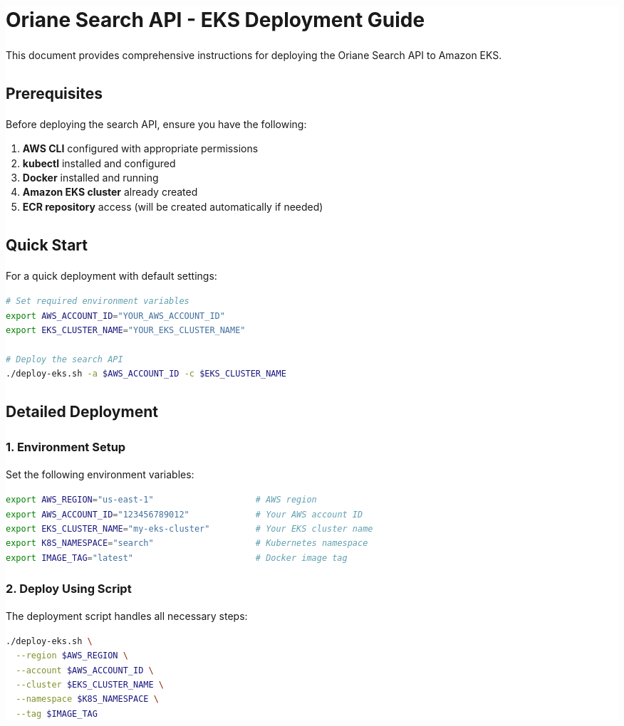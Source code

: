 # Oriane Search API - EKS Deployment Guide

This document provides comprehensive instructions for deploying the Oriane Search API to Amazon EKS.

## Prerequisites

Before deploying the search API, ensure you have the following:

1. **AWS CLI** configured with appropriate permissions
2. **kubectl** installed and configured
3. **Docker** installed and running
4. **Amazon EKS cluster** already created
5. **ECR repository** access (will be created automatically if needed)

## Quick Start

For a quick deployment with default settings:

```bash
# Set required environment variables
export AWS_ACCOUNT_ID="YOUR_AWS_ACCOUNT_ID"
export EKS_CLUSTER_NAME="YOUR_EKS_CLUSTER_NAME"

# Deploy the search API
./deploy-eks.sh -a $AWS_ACCOUNT_ID -c $EKS_CLUSTER_NAME
```

## Detailed Deployment

### 1. Environment Setup

Set the following environment variables:

```bash
export AWS_REGION="us-east-1"                    # AWS region
export AWS_ACCOUNT_ID="123456789012"             # Your AWS account ID
export EKS_CLUSTER_NAME="my-eks-cluster"         # Your EKS cluster name
export K8S_NAMESPACE="search"                    # Kubernetes namespace
export IMAGE_TAG="latest"                        # Docker image tag
```

### 2. Deploy Using Script

The deployment script handles all necessary steps:

```bash
./deploy-eks.sh \
  --region $AWS_REGION \
  --account $AWS_ACCOUNT_ID \
  --cluster $EKS_CLUSTER_NAME \
  --namespace $K8S_NAMESPACE \
  --tag $IMAGE_TAG
```
